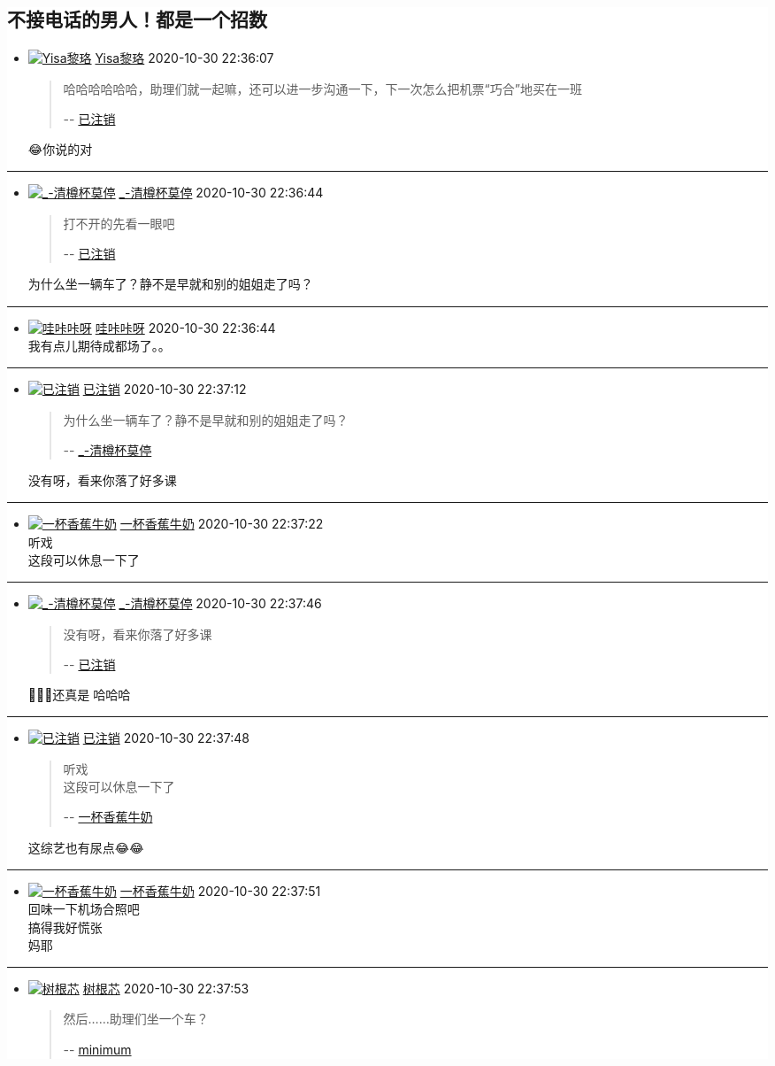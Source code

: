   不接电话的男人！都是一个招数  
---
* [![Yisa黎珞](../../image/icon/u217273308-1.jpg)](https://www.douban.com/people/217273308/)    [Yisa黎珞](https://www.douban.com/people/217273308/)    2020-10-30 22:36:07  
  >哈哈哈哈哈哈，助理们就一起嘛，还可以进一步沟通一下，下一次怎么把机票“巧合”地买在一班  
  >
  >-- [已注销](https://www.douban.com/people/187860590/)  
  
  😂你说的对  
---
* [![_-清樽杯莫停](../../image/icon/u161592149-2.jpg)](https://www.douban.com/people/161592149/)    [_-清樽杯莫停](https://www.douban.com/people/161592149/)    2020-10-30 22:36:44  
  >打不开的先看一眼吧  
  >
  >-- [已注销](https://www.douban.com/people/187860590/)  
  
  为什么坐一辆车了？静不是早就和别的姐姐走了吗？  
---
* [![哇咔咔呀](../../image/icon/u213342632-5.jpg)](https://www.douban.com/people/213342632/)    [哇咔咔呀](https://www.douban.com/people/213342632/)    2020-10-30 22:36:44  
  我有点儿期待成都场了。。  
---
* [![已注销](../../image/icon/u187860590-7.jpg)](https://www.douban.com/people/187860590/)    [已注销](https://www.douban.com/people/187860590/)    2020-10-30 22:37:12  
  >为什么坐一辆车了？静不是早就和别的姐姐走了吗？  
  >
  >-- [_-清樽杯莫停](https://www.douban.com/people/161592149/)  
  
  没有呀，看来你落了好多课  
---
* [![一杯香蕉牛奶](../../image/icon/u145961264-6.jpg)](https://www.douban.com/people/145961264/)    [一杯香蕉牛奶](https://www.douban.com/people/145961264/)    2020-10-30 22:37:22  
  听戏  
  这段可以休息一下了  
---
* [![_-清樽杯莫停](../../image/icon/u161592149-2.jpg)](https://www.douban.com/people/161592149/)    [_-清樽杯莫停](https://www.douban.com/people/161592149/)    2020-10-30 22:37:46  
  >没有呀，看来你落了好多课  
  >
  >-- [已注销](https://www.douban.com/people/187860590/)  
  
  🤣🤣🤣还真是 哈哈哈  
---
* [![已注销](../../image/icon/u187860590-7.jpg)](https://www.douban.com/people/187860590/)    [已注销](https://www.douban.com/people/187860590/)    2020-10-30 22:37:48  
  >听戏  
  >这段可以休息一下了  
  >
  >-- [一杯香蕉牛奶](https://www.douban.com/people/145961264/)  
  
  这综艺也有尿点😂😂  
---
* [![一杯香蕉牛奶](../../image/icon/u145961264-6.jpg)](https://www.douban.com/people/145961264/)    [一杯香蕉牛奶](https://www.douban.com/people/145961264/)    2020-10-30 22:37:51  
  回味一下机场合照吧  
  搞得我好慌张  
  妈耶  
---
* [![树根芯](../../image/icon/u150517926-1.jpg)](https://www.douban.com/people/150517926/)    [树根芯](https://www.douban.com/people/150517926/)    2020-10-30 22:37:53  
  >然后……助理们坐一个车？  
  >
  >-- [minimum](https://www.douban.com/people/218236166/)  
  